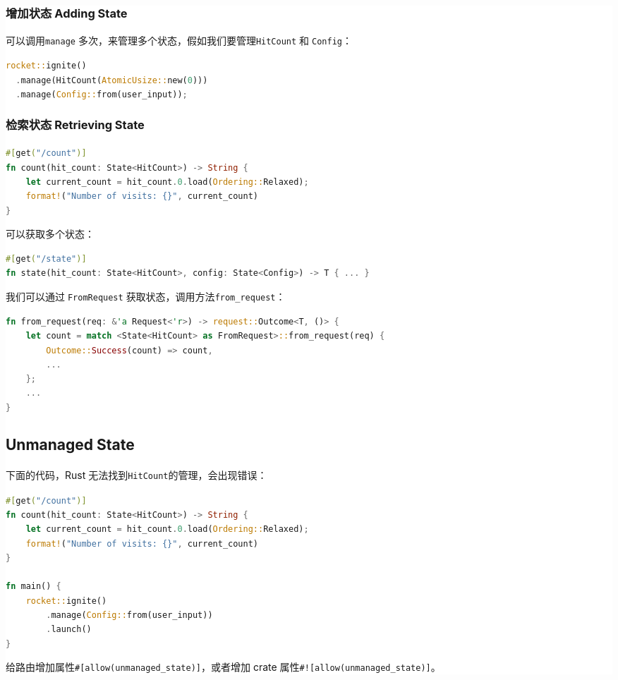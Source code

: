 ### 增加状态 Adding State

可以调用`manage` 多次，来管理多个状态，假如我们要管理`HitCount` 和 `Config`：

```rust
rocket::ignite()
  .manage(HitCount(AtomicUsize::new(0)))
  .manage(Config::from(user_input));
```

### 检索状态 Retrieving State

```rust
#[get("/count")]
fn count(hit_count: State<HitCount>) -> String {
    let current_count = hit_count.0.load(Ordering::Relaxed);
    format!("Number of visits: {}", current_count)
}
```

可以获取多个状态：
```rust
#[get("/state")]
fn state(hit_count: State<HitCount>, config: State<Config>) -> T { ... }
```

我们可以通过 `FromRequest` 获取状态，调用方法`from_request`：
```rust
fn from_request(req: &'a Request<'r>) -> request::Outcome<T, ()> {
    let count = match <State<HitCount> as FromRequest>::from_request(req) {
        Outcome::Success(count) => count,
        ...
    };
    ...
}
```

## Unmanaged State

下面的代码，Rust 无法找到`HitCount`的管理，会出现错误：
```rust
#[get("/count")]
fn count(hit_count: State<HitCount>) -> String {
    let current_count = hit_count.0.load(Ordering::Relaxed);
    format!("Number of visits: {}", current_count)
}

fn main() {
    rocket::ignite()
        .manage(Config::from(user_input))
        .launch()
}
```

给路由增加属性`#[allow(unmanaged_state)]`，或者增加 crate 属性`#![allow(unmanaged_state)]`。
